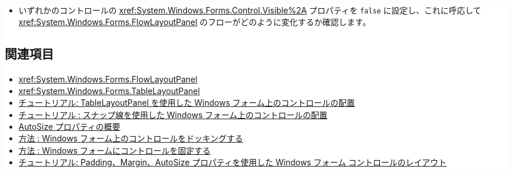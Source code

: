 - いずれかのコントロールの <xref:System.Windows.Forms.Control.Visible%2A> プロパティを `false` に設定し、これに呼応して <xref:System.Windows.Forms.FlowLayoutPanel> のフローがどのように変化するか確認します。

## <a name="see-also"></a>関連項目

- <xref:System.Windows.Forms.FlowLayoutPanel>
- <xref:System.Windows.Forms.TableLayoutPanel>
- [チュートリアル: TableLayoutPanel を使用した Windows フォーム上のコントロールの配置](walkthrough-arranging-controls-on-windows-forms-using-a-tablelayoutpanel.md)
- [チュートリアル : スナップ線を使用した Windows フォーム上のコントロールの配置](walkthrough-arranging-controls-on-windows-forms-using-snaplines.md)
- [AutoSize プロパティの概要](autosize-property-overview.md)
- [方法 : Windows フォーム上のコントロールをドッキングする](how-to-dock-controls-on-windows-forms.md)
- [方法 : Windows フォームにコントロールを固定する](how-to-anchor-controls-on-windows-forms.md)
- [チュートリアル: Padding、Margin、AutoSize プロパティを使用した Windows フォーム コントロールのレイアウト](windows-forms-controls-padding-autosize.md)

